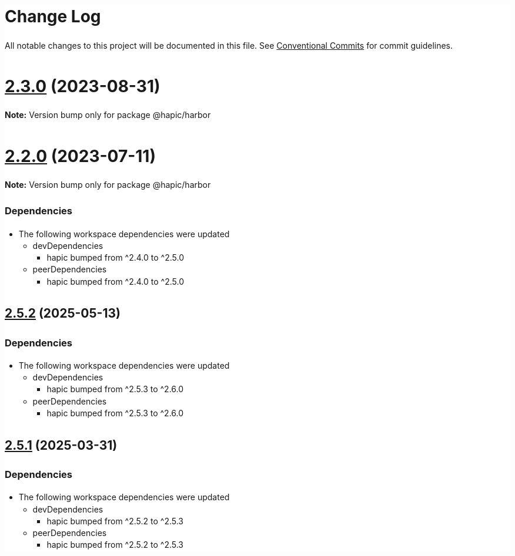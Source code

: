 # Change Log

All notable changes to this project will be documented in this file.
See [Conventional Commits](https://conventionalcommits.org) for commit guidelines.

# [2.3.0](https://github.com/Tada5hi/hapi/compare/v2.2.0...v2.3.0) (2023-08-31)

**Note:** Version bump only for package @hapic/harbor





# [2.2.0](https://github.com/Tada5hi/hapi/compare/v2.1.1...v2.2.0) (2023-07-11)

**Note:** Version bump only for package @hapic/harbor





### Dependencies

* The following workspace dependencies were updated
  * devDependencies
    * hapic bumped from ^2.4.0 to ^2.5.0
  * peerDependencies
    * hapic bumped from ^2.4.0 to ^2.5.0

## [2.5.2](https://github.com/tada5hi/hapic/compare/harbor-v2.5.1...harbor-v2.5.2) (2025-05-13)


### Dependencies

* The following workspace dependencies were updated
  * devDependencies
    * hapic bumped from ^2.5.3 to ^2.6.0
  * peerDependencies
    * hapic bumped from ^2.5.3 to ^2.6.0

## [2.5.1](https://github.com/tada5hi/hapic/compare/harbor-v2.5.0...harbor-v2.5.1) (2025-03-31)


### Dependencies

* The following workspace dependencies were updated
  * devDependencies
    * hapic bumped from ^2.5.2 to ^2.5.3
  * peerDependencies
    * hapic bumped from ^2.5.2 to ^2.5.3
